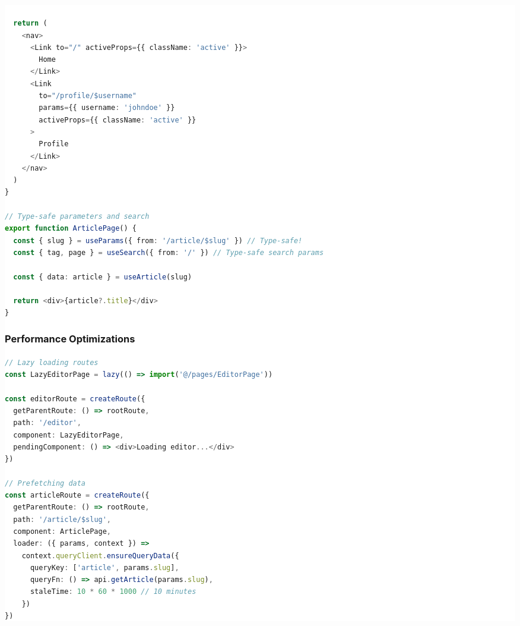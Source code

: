 ```typescript
  
  return (
    <nav>
      <Link to="/" activeProps={{ className: 'active' }}>
        Home
      </Link>
      <Link 
        to="/profile/$username" 
        params={{ username: 'johndoe' }}
        activeProps={{ className: 'active' }}
      >
        Profile
      </Link>
    </nav>
  )
}

// Type-safe parameters and search
export function ArticlePage() {
  const { slug } = useParams({ from: '/article/$slug' }) // Type-safe!
  const { tag, page } = useSearch({ from: '/' }) // Type-safe search params
  
  const { data: article } = useArticle(slug)
  
  return <div>{article?.title}</div>
}
```

### Performance Optimizations
```typescript
// Lazy loading routes
const LazyEditorPage = lazy(() => import('@/pages/EditorPage'))

const editorRoute = createRoute({
  getParentRoute: () => rootRoute,
  path: '/editor',
  component: LazyEditorPage,
  pendingComponent: () => <div>Loading editor...</div>
})

// Prefetching data
const articleRoute = createRoute({
  getParentRoute: () => rootRoute,
  path: '/article/$slug',
  component: ArticlePage,
  loader: ({ params, context }) => 
    context.queryClient.ensureQueryData({
      queryKey: ['article', params.slug],
      queryFn: () => api.getArticle(params.slug),
      staleTime: 10 * 60 * 1000 // 10 minutes
    })
})
```
